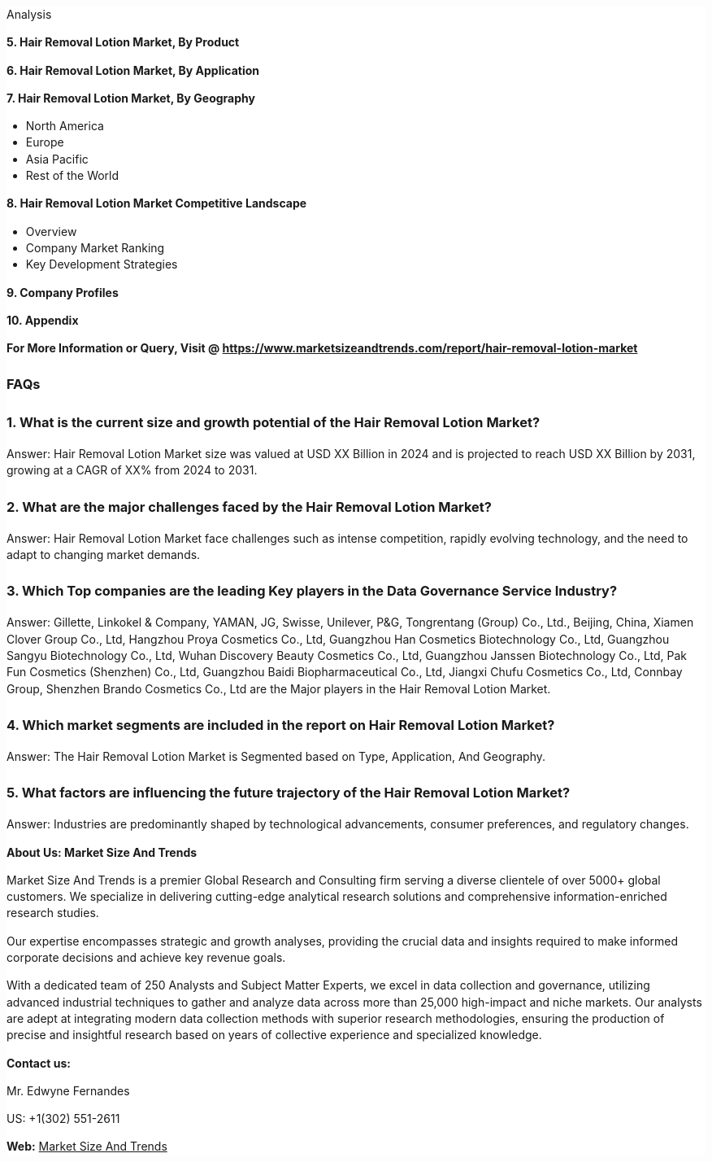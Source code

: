 Analysis</span></li></ul></div><div class="" data-test-id=""><p><strong><span class="">5. Hair Removal Lotion Market, By Product</span></strong></p></div><div class="" data-test-id=""><p><strong><span class="">6. Hair Removal Lotion Market, By Application</span></strong></p></div><div class="" data-test-id=""><p><strong><span class="">7. Hair Removal Lotion Market, By Geography</span></strong></p></div><div class="" data-test-id=""><ul><li><span class="">North America</span></li><li><span class="">Europe</span></li><li><span class="">Asia Pacific</span></li><li><span class="">Rest of the World</span></li></ul></div><div class="" data-test-id=""><p><strong><span class="">8. Hair Removal Lotion Market Competitive Landscape</span></strong></p></div><div class="" data-test-id=""><ul><li><span class="">Overview</span></li><li><span class="">Company Market Ranking</span></li><li><span class="">Key Development Strategies</span></li></ul></div><div class="" data-test-id=""><p><strong><span class="">9. Company Profiles</span></strong></p></div><div class="" data-test-id=""><p><strong><span class="">10. Appendix</span></strong></p></div><div class="" data-test-id=""><p><strong><span class="">For More Information or Query, Visit @ <a href="https://www.marketsizeandtrends.com/report/hair-removal-lotion-market" target="_blank">https://www.marketsizeandtrends.com/report/hair-removal-lotion-market</a></span></strong></p></div><div class="" data-test-id=""><div class="article-main__content" data-test-id="publishing-text-block"><h3><strong><span class="">FAQs</span></strong></h3></div><div class="article-main__content" data-test-id="publishing-text-block"><h3><span class="">1. What is the current size and growth potential of the Hair Removal Lotion Market?</span></h3></div><div class="article-main__content" data-test-id="publishing-text-block"><p><span class="font-[700]">Answer</span><span class="">: Hair Removal Lotion Market size was valued at USD XX Billion in 2024 and is projected to reach USD XX Billion by 2031, growing at a CAGR of XX% from 2024 to 2031.</span></p></div><div class="article-main__content" data-test-id="publishing-text-block"><h3><span class="">2. What are the major challenges faced by the Hair Removal Lotion Market?</span></h3></div><div class="article-main__content" data-test-id="publishing-text-block"><p><span class="font-[700]">Answer</span><span class="">: Hair Removal Lotion Market face challenges such as intense competition, rapidly evolving technology, and the need to adapt to changing market demands.</span></p></div><div class="article-main__content" data-test-id="publishing-text-block"><h3><span class="">3. Which Top companies are the leading Key players in the Data Governance Service Industry?</span></h3></div><div class="article-main__content" data-test-id="publishing-text-block"><p><span class="font-[700]">Answer</span><span class="">: Gillette, Linkokel & Company, YAMAN, JG, Swisse, Unilever, P&G, Tongrentang (Group) Co., Ltd., Beijing, China, Xiamen Clover Group Co., Ltd, Hangzhou Proya Cosmetics Co., Ltd, Guangzhou Han Cosmetics Biotechnology Co., Ltd, Guangzhou Sangyu Biotechnology Co., Ltd, Wuhan Discovery Beauty Cosmetics Co., Ltd, Guangzhou Janssen Biotechnology Co., Ltd, Pak Fun Cosmetics (Shenzhen) Co., Ltd, Guangzhou Baidi Biopharmaceutical Co., Ltd, Jiangxi Chufu Cosmetics Co., Ltd, Connbay Group, Shenzhen Brando Cosmetics Co., Ltd are the Major players in the Hair Removal Lotion Market.</span></p></div><div class="article-main__content" data-test-id="publishing-text-block"><h3><span class="">4. Which market segments are included in the report on Hair Removal Lotion Market?</span></h3></div><div class="article-main__content" data-test-id="publishing-text-block"><p><span class="font-[700]">Answer</span><span class="">: The Hair Removal Lotion Market is Segmented based on Type, Application, And Geography.</span></p></div><div class="article-main__content" data-test-id="publishing-text-block"><h3><span class="">5. What factors are influencing the future trajectory of the Hair Removal Lotion Market?</span></h3></div><div class="article-main__content" data-test-id="publishing-text-block"><p><span class="font-[700]">Answer:</span><span class="">&nbsp;Industries are predominantly shaped by technological advancements, consumer preferences, and regulatory changes.</span></p></div><p><strong><span class="">About Us: Market Size And Trends</span></strong></p></div><div class="" data-test-id=""><p><span class="">Market Size And Trends is a premier Global Research and Consulting firm serving a diverse clientele of over 5000+ global customers. We specialize in delivering cutting-edge analytical research solutions and comprehensive information-enriched research studies.</span></p></div><div class="" data-test-id=""><p><span class="">Our expertise encompasses strategic and growth analyses, providing the crucial data and insights required to make informed corporate decisions and achieve key revenue goals.</span></p></div><div class="" data-test-id=""><p><span class="">With a dedicated team of 250 Analysts and Subject Matter Experts, we excel in data collection and governance, utilizing advanced industrial techniques to gather and analyze data across more than 25,000 high-impact and niche markets. Our analysts are adept at integrating modern data collection methods with superior research methodologies, ensuring the production of precise and insightful research based on years of collective experience and specialized knowledge.</span></p></div><div class="" data-test-id=""><p><strong><span class="">Contact us:</span></strong></p></div><div class="" data-test-id=""><p><span class="">Mr. Edwyne Fernandes</span></p></div><div class="" data-test-id=""><p><span class="">US: +1(302) 551-2611<br /></span></p><p><span class=""><strong>Web:</strong> <a href="https://www.marketsizeandtrends.com/" target="_blank">Market Size
And Trends</a></span></p></div>
